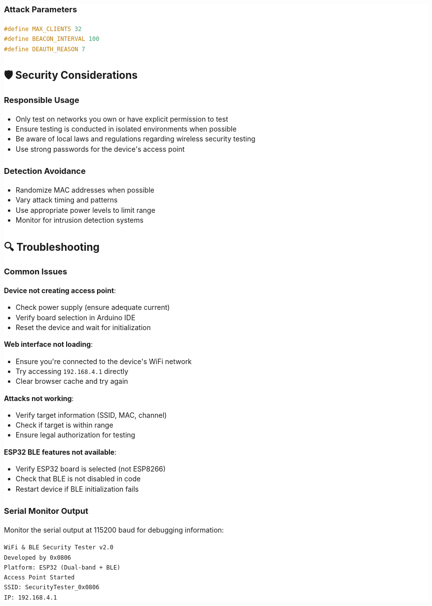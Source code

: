 ### Attack Parameters
```cpp
#define MAX_CLIENTS 32
#define BEACON_INTERVAL 100
#define DEAUTH_REASON 7
```

## 🛡️ Security Considerations

### Responsible Usage
- Only test on networks you own or have explicit permission to test
- Ensure testing is conducted in isolated environments when possible
- Be aware of local laws and regulations regarding wireless security testing
- Use strong passwords for the device's access point

### Detection Avoidance
- Randomize MAC addresses when possible
- Vary attack timing and patterns
- Use appropriate power levels to limit range
- Monitor for intrusion detection systems

## 🔍 Troubleshooting

### Common Issues

**Device not creating access point**:
- Check power supply (ensure adequate current)
- Verify board selection in Arduino IDE
- Reset the device and wait for initialization

**Web interface not loading**:
- Ensure you're connected to the device's WiFi network
- Try accessing `192.168.4.1` directly
- Clear browser cache and try again

**Attacks not working**:
- Verify target information (SSID, MAC, channel)
- Check if target is within range
- Ensure legal authorization for testing

**ESP32 BLE features not available**:
- Verify ESP32 board is selected (not ESP8266)
- Check that BLE is not disabled in code
- Restart device if BLE initialization fails

### Serial Monitor Output
Monitor the serial output at 115200 baud for debugging information:
```
WiFi & BLE Security Tester v2.0
Developed by 0x0806
Platform: ESP32 (Dual-band + BLE)
Access Point Started
SSID: SecurityTester_0x0806
IP: 192.168.4.1
```
